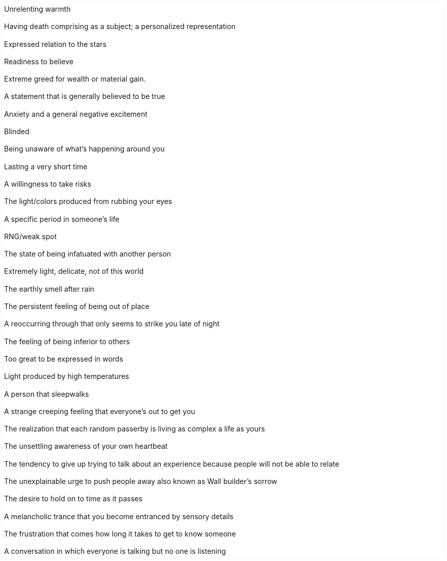 Unrelenting warmth

Having death comprising as a subject; a personalized representation

Expressed relation to the stars

Readiness to believe

Extreme greed for wealth or material gain.

A statement that is generally believed to be true

Anxiety and a general negative excitement

Blinded

Being unaware of what’s happening around you

Lasting a very short time

A willingness to take risks

The light/colors produced from rubbing your eyes

A specific period in someone’s life

RNG/weak spot

The state of being infatuated with another person

Extremely light, delicate, not of this world

The earthly smell after rain

The persistent feeling of being out of place

A reoccurring through that only seems to strike you late of night

The feeling of being inferior to others

Too great to be expressed in words

Light produced by high temperatures

A person that sleepwalks

A strange creeping feeling that everyone’s out to get you

The realization that each random passerby is living as complex a life as yours

The unsettling awareness of your own heartbeat

The tendency to give up trying to talk about an experience because people will not be able to relate

The unexplainable urge to push people away also known as Wall builder’s sorrow

The desire to hold on to time as it passes

A melancholic trance that you become entranced by sensory details

The frustration that comes how long it takes to get to know someone

A conversation in which everyone is talking but no one is listening
